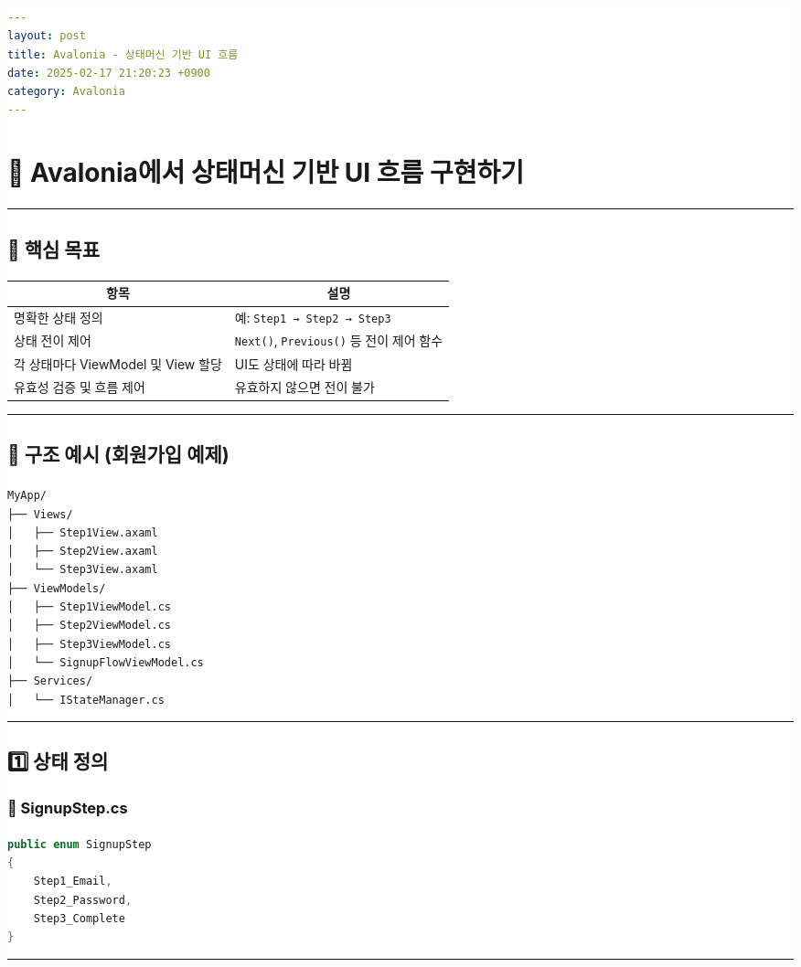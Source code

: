 ```yaml
---
layout: post
title: Avalonia - 상태머신 기반 UI 흐름
date: 2025-02-17 21:20:23 +0900
category: Avalonia
---
```

# 🧠 Avalonia에서 상태머신 기반 UI 흐름 구현하기

---

## 🎯 핵심 목표

| 항목 | 설명 |
|------|------|
| 명확한 상태 정의 | 예: `Step1 → Step2 → Step3` |
| 상태 전이 제어 | `Next()`, `Previous()` 등 전이 제어 함수 |
| 각 상태마다 ViewModel 및 View 할당 | UI도 상태에 따라 바뀜 |
| 유효성 검증 및 흐름 제어 | 유효하지 않으면 전이 불가

---

## 🧱 구조 예시 (회원가입 예제)

```
MyApp/
├── Views/
│   ├── Step1View.axaml
│   ├── Step2View.axaml
│   └── Step3View.axaml
├── ViewModels/
│   ├── Step1ViewModel.cs
│   ├── Step2ViewModel.cs
│   ├── Step3ViewModel.cs
│   └── SignupFlowViewModel.cs
├── Services/
│   └── IStateManager.cs
```

---

## 1️⃣ 상태 정의

### 📄 SignupStep.cs

```csharp
public enum SignupStep
{
    Step1_Email,
    Step2_Password,
    Step3_Complete
}
```

---